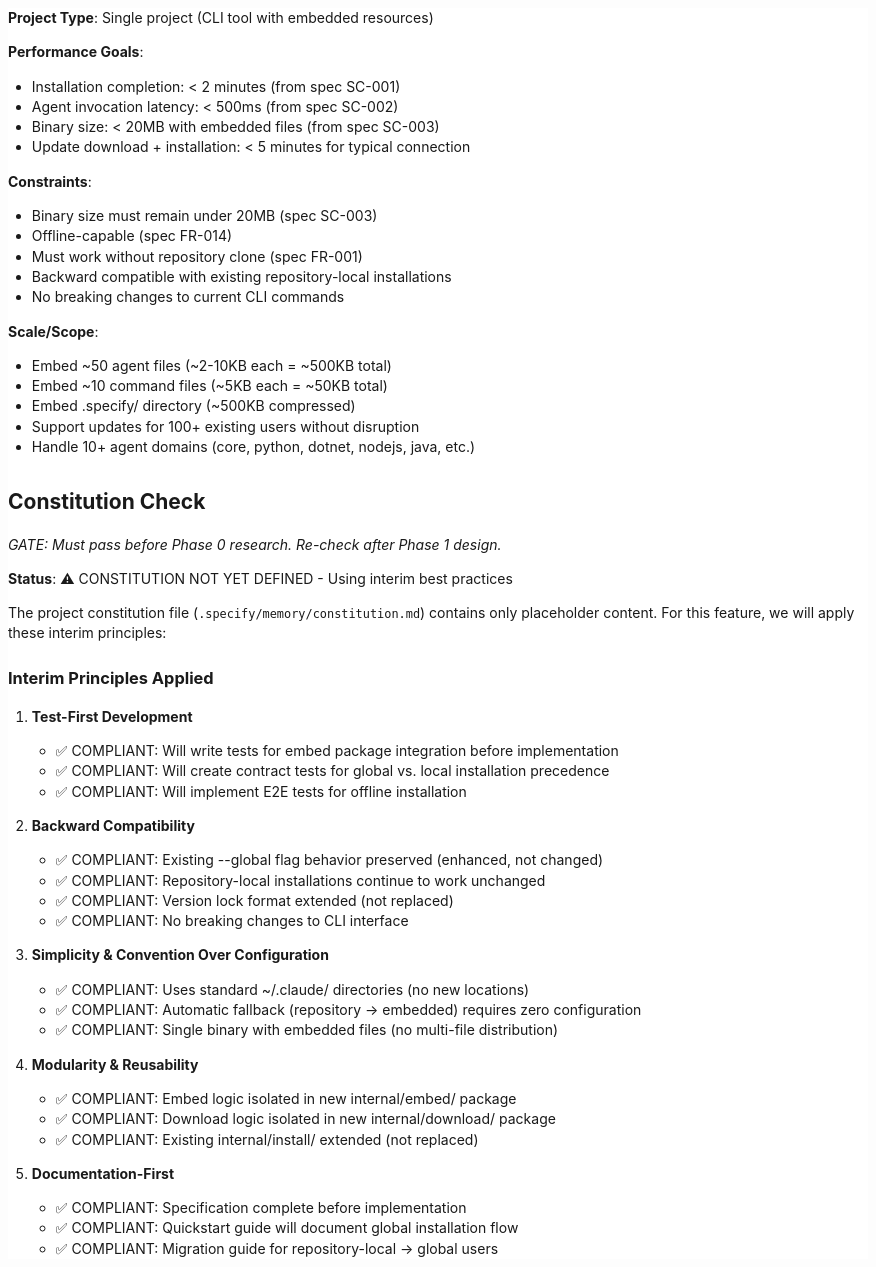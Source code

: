 **Project Type**: Single project (CLI tool with embedded resources)

**Performance Goals**:
- Installation completion: < 2 minutes (from spec SC-001)
- Agent invocation latency: < 500ms (from spec SC-002)
- Binary size: < 20MB with embedded files (from spec SC-003)
- Update download + installation: < 5 minutes for typical connection

**Constraints**:
- Binary size must remain under 20MB (spec SC-003)
- Offline-capable (spec FR-014)
- Must work without repository clone (spec FR-001)
- Backward compatible with existing repository-local installations
- No breaking changes to current CLI commands

**Scale/Scope**:
- Embed ~50 agent files (~2-10KB each = ~500KB total)
- Embed ~10 command files (~5KB each = ~50KB total)
- Embed .specify/ directory (~500KB compressed)
- Support updates for 100+ existing users without disruption
- Handle 10+ agent domains (core, python, dotnet, nodejs, java, etc.)

## Constitution Check

*GATE: Must pass before Phase 0 research. Re-check after Phase 1 design.*

**Status**: ⚠️ CONSTITUTION NOT YET DEFINED - Using interim best practices

The project constitution file (`.specify/memory/constitution.md`) contains only placeholder content. For this feature, we will apply these interim principles:

### Interim Principles Applied

1. **Test-First Development**
   - ✅ COMPLIANT: Will write tests for embed package integration before implementation
   - ✅ COMPLIANT: Will create contract tests for global vs. local installation precedence
   - ✅ COMPLIANT: Will implement E2E tests for offline installation

2. **Backward Compatibility**
   - ✅ COMPLIANT: Existing --global flag behavior preserved (enhanced, not changed)
   - ✅ COMPLIANT: Repository-local installations continue to work unchanged
   - ✅ COMPLIANT: Version lock format extended (not replaced)
   - ✅ COMPLIANT: No breaking changes to CLI interface

3. **Simplicity & Convention Over Configuration**
   - ✅ COMPLIANT: Uses standard ~/.claude/ directories (no new locations)
   - ✅ COMPLIANT: Automatic fallback (repository → embedded) requires zero configuration
   - ✅ COMPLIANT: Single binary with embedded files (no multi-file distribution)

4. **Modularity & Reusability**
   - ✅ COMPLIANT: Embed logic isolated in new internal/embed/ package
   - ✅ COMPLIANT: Download logic isolated in new internal/download/ package
   - ✅ COMPLIANT: Existing internal/install/ extended (not replaced)

5. **Documentation-First**
   - ✅ COMPLIANT: Specification complete before implementation
   - ✅ COMPLIANT: Quickstart guide will document global installation flow
   - ✅ COMPLIANT: Migration guide for repository-local → global users
